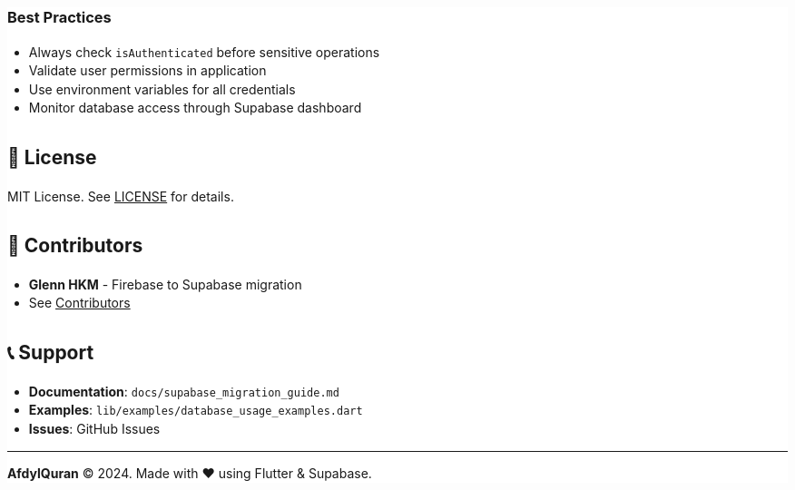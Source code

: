 ### Best Practices
- Always check `isAuthenticated` before sensitive operations
- Validate user permissions in application
- Use environment variables for all credentials
- Monitor database access through Supabase dashboard

## 📄 License

MIT License. See [LICENSE](LICENSE) for details.

## 👥 Contributors

- **Glenn HKM** - Firebase to Supabase migration
- See [Contributors](https://github.com/yourusername/AfdylQuran/contributors)

## 📞 Support

- **Documentation**: `docs/supabase_migration_guide.md`
- **Examples**: `lib/examples/database_usage_examples.dart`
- **Issues**: GitHub Issues

---

**AfdylQuran** © 2024. Made with ❤️ using Flutter & Supabase.

